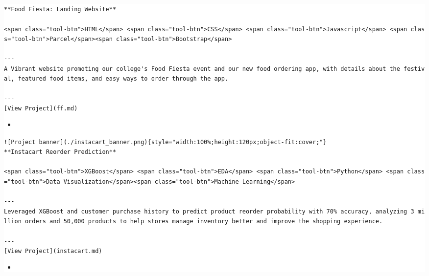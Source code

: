     **Food Fiesta: Landing Website**

    <span class="tool-btn">HTML</span> <span class="tool-btn">CSS</span> <span class="tool-btn">Javascript</span> <span class="tool-btn">Parcel</span><span class="tool-btn">Bootstrap</span>
    
    ---
    A Vibrant website promoting our college's Food Fiesta event and our new food ordering app, with details about the festival, featured food items, and easy ways to order through the app.

    ---
    [View Project](ff.md)

-   

    ![Project banner](./instacart_banner.png){style="width:100%;height:120px;object-fit:cover;"}
    **Instacart Reorder Prediction**
    
    <span class="tool-btn">XGBoost</span> <span class="tool-btn">EDA</span> <span class="tool-btn">Python</span> <span class="tool-btn">Data Visualization</span><span class="tool-btn">Machine Learning</span> 
    
    ---
    Leveraged XGBoost and customer purchase history to predict product reorder probability with 70% accuracy, analyzing 3 million orders and 50,000 products to help stores manage inventory better and improve the shopping experience.

    ---
    [View Project](instacart.md)

-   
